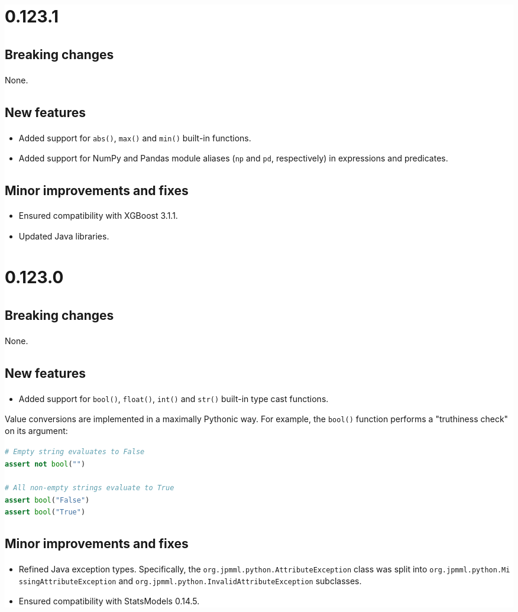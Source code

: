 # 0.123.1 #

## Breaking changes

None.

## New features

* Added support for `abs()`, `max()` and `min()` built-in functions.

* Added support for NumPy and Pandas module aliases (`np` and `pd`, respectively) in expressions and predicates.

## Minor improvements and fixes

* Ensured compatibility with XGBoost 3.1.1.

* Updated Java libraries.


# 0.123.0 #

## Breaking changes

None.

## New features

* Added support for `bool()`, `float()`, `int()` and `str()` built-in type cast functions.

Value conversions are implemented in a maximally Pythonic way.
For example, the `bool()` function performs a "truthiness check" on its argument:

```python
# Empty string evaluates to False
assert not bool("")

# All non-empty strings evaluate to True
assert bool("False")
assert bool("True")
```

## Minor improvements and fixes

* Refined Java exception types.
Specifically, the `org.jpmml.python.AttributeException` class was split into `org.jpmml.python.MissingAttributeException` and `org.jpmml.python.InvalidAttributeException` subclasses.

* Ensured compatibility with StatsModels 0.14.5.

